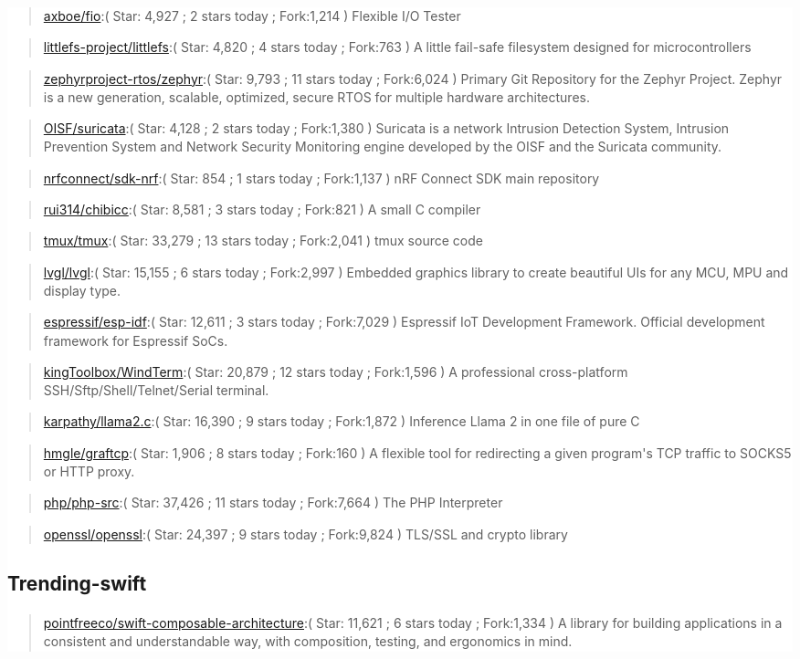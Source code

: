 > [axboe/fio](https://github.com/axboe/fio):( Star: 4,927 ; 2 stars today ; Fork:1,214 ) 
 > Flexible I/O Tester

> [littlefs-project/littlefs](https://github.com/littlefs-project/littlefs):( Star: 4,820 ; 4 stars today ; Fork:763 ) 
 > A little fail-safe filesystem designed for microcontrollers

> [zephyrproject-rtos/zephyr](https://github.com/zephyrproject-rtos/zephyr):( Star: 9,793 ; 11 stars today ; Fork:6,024 ) 
 > Primary Git Repository for the Zephyr Project. Zephyr is a new generation, scalable, optimized, secure RTOS for multiple hardware architectures.

> [OISF/suricata](https://github.com/OISF/suricata):( Star: 4,128 ; 2 stars today ; Fork:1,380 ) 
 > Suricata is a network Intrusion Detection System, Intrusion Prevention System and Network Security Monitoring engine developed by the OISF and the Suricata community.

> [nrfconnect/sdk-nrf](https://github.com/nrfconnect/sdk-nrf):( Star: 854 ; 1 stars today ; Fork:1,137 ) 
 > nRF Connect SDK main repository

> [rui314/chibicc](https://github.com/rui314/chibicc):( Star: 8,581 ; 3 stars today ; Fork:821 ) 
 > A small C compiler

> [tmux/tmux](https://github.com/tmux/tmux):( Star: 33,279 ; 13 stars today ; Fork:2,041 ) 
 > tmux source code

> [lvgl/lvgl](https://github.com/lvgl/lvgl):( Star: 15,155 ; 6 stars today ; Fork:2,997 ) 
 > Embedded graphics library to create beautiful UIs for any MCU, MPU and display type.

> [espressif/esp-idf](https://github.com/espressif/esp-idf):( Star: 12,611 ; 3 stars today ; Fork:7,029 ) 
 > Espressif IoT Development Framework. Official development framework for Espressif SoCs.

> [kingToolbox/WindTerm](https://github.com/kingToolbox/WindTerm):( Star: 20,879 ; 12 stars today ; Fork:1,596 ) 
 > A professional cross-platform SSH/Sftp/Shell/Telnet/Serial terminal.

> [karpathy/llama2.c](https://github.com/karpathy/llama2.c):( Star: 16,390 ; 9 stars today ; Fork:1,872 ) 
 > Inference Llama 2 in one file of pure C

> [hmgle/graftcp](https://github.com/hmgle/graftcp):( Star: 1,906 ; 8 stars today ; Fork:160 ) 
 > A flexible tool for redirecting a given program's TCP traffic to SOCKS5 or HTTP proxy.

> [php/php-src](https://github.com/php/php-src):( Star: 37,426 ; 11 stars today ; Fork:7,664 ) 
 > The PHP Interpreter

> [openssl/openssl](https://github.com/openssl/openssl):( Star: 24,397 ; 9 stars today ; Fork:9,824 ) 
 > TLS/SSL and crypto library

## Trending-swift
> [pointfreeco/swift-composable-architecture](https://github.com/pointfreeco/swift-composable-architecture):( Star: 11,621 ; 6 stars today ; Fork:1,334 ) 
 > A library for building applications in a consistent and understandable way, with composition, testing, and ergonomics in mind.
